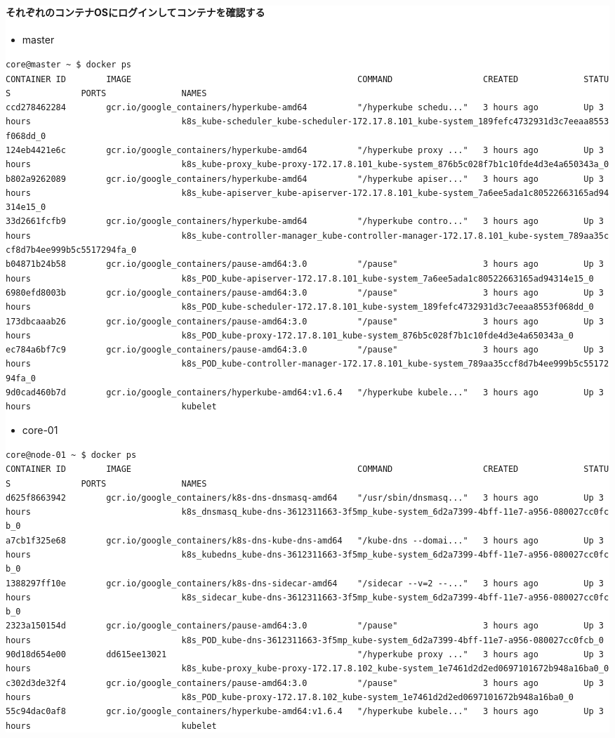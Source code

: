 #### それぞれのコンテナOSにログインしてコンテナを確認する

- master
```
core@master ~ $ docker ps
CONTAINER ID        IMAGE                                             COMMAND                  CREATED             STATUS              PORTS               NAMES
ccd278462284        gcr.io/google_containers/hyperkube-amd64          "/hyperkube schedu..."   3 hours ago         Up 3 hours                              k8s_kube-scheduler_kube-scheduler-172.17.8.101_kube-system_189fefc4732931d3c7eeaa8553f068dd_0
124eb4421e6c        gcr.io/google_containers/hyperkube-amd64          "/hyperkube proxy ..."   3 hours ago         Up 3 hours                              k8s_kube-proxy_kube-proxy-172.17.8.101_kube-system_876b5c028f7b1c10fde4d3e4a650343a_0
b802a9262089        gcr.io/google_containers/hyperkube-amd64          "/hyperkube apiser..."   3 hours ago         Up 3 hours                              k8s_kube-apiserver_kube-apiserver-172.17.8.101_kube-system_7a6ee5ada1c80522663165ad94314e15_0
33d2661fcfb9        gcr.io/google_containers/hyperkube-amd64          "/hyperkube contro..."   3 hours ago         Up 3 hours                              k8s_kube-controller-manager_kube-controller-manager-172.17.8.101_kube-system_789aa35ccf8d7b4ee999b5c5517294fa_0
b04871b24b58        gcr.io/google_containers/pause-amd64:3.0          "/pause"                 3 hours ago         Up 3 hours                              k8s_POD_kube-apiserver-172.17.8.101_kube-system_7a6ee5ada1c80522663165ad94314e15_0
6980efd8003b        gcr.io/google_containers/pause-amd64:3.0          "/pause"                 3 hours ago         Up 3 hours                              k8s_POD_kube-scheduler-172.17.8.101_kube-system_189fefc4732931d3c7eeaa8553f068dd_0
173dbcaaab26        gcr.io/google_containers/pause-amd64:3.0          "/pause"                 3 hours ago         Up 3 hours                              k8s_POD_kube-proxy-172.17.8.101_kube-system_876b5c028f7b1c10fde4d3e4a650343a_0
ec784a6bf7c9        gcr.io/google_containers/pause-amd64:3.0          "/pause"                 3 hours ago         Up 3 hours                              k8s_POD_kube-controller-manager-172.17.8.101_kube-system_789aa35ccf8d7b4ee999b5c5517294fa_0
9d0cad460b7d        gcr.io/google_containers/hyperkube-amd64:v1.6.4   "/hyperkube kubele..."   3 hours ago         Up 3 hours                              kubelet
```

- core-01
```
core@node-01 ~ $ docker ps
CONTAINER ID        IMAGE                                             COMMAND                  CREATED             STATUS              PORTS               NAMES
d625f8663942        gcr.io/google_containers/k8s-dns-dnsmasq-amd64    "/usr/sbin/dnsmasq..."   3 hours ago         Up 3 hours                              k8s_dnsmasq_kube-dns-3612311663-3f5mp_kube-system_6d2a7399-4bff-11e7-a956-080027cc0fcb_0
a7cb1f325e68        gcr.io/google_containers/k8s-dns-kube-dns-amd64   "/kube-dns --domai..."   3 hours ago         Up 3 hours                              k8s_kubedns_kube-dns-3612311663-3f5mp_kube-system_6d2a7399-4bff-11e7-a956-080027cc0fcb_0
1388297ff10e        gcr.io/google_containers/k8s-dns-sidecar-amd64    "/sidecar --v=2 --..."   3 hours ago         Up 3 hours                              k8s_sidecar_kube-dns-3612311663-3f5mp_kube-system_6d2a7399-4bff-11e7-a956-080027cc0fcb_0
2323a150154d        gcr.io/google_containers/pause-amd64:3.0          "/pause"                 3 hours ago         Up 3 hours                              k8s_POD_kube-dns-3612311663-3f5mp_kube-system_6d2a7399-4bff-11e7-a956-080027cc0fcb_0
90d18d654e00        dd615ee13021                                      "/hyperkube proxy ..."   3 hours ago         Up 3 hours                              k8s_kube-proxy_kube-proxy-172.17.8.102_kube-system_1e7461d2d2ed0697101672b948a16ba0_0
c302d3de32f4        gcr.io/google_containers/pause-amd64:3.0          "/pause"                 3 hours ago         Up 3 hours                              k8s_POD_kube-proxy-172.17.8.102_kube-system_1e7461d2d2ed0697101672b948a16ba0_0
55c94dac0af8        gcr.io/google_containers/hyperkube-amd64:v1.6.4   "/hyperkube kubele..."   3 hours ago         Up 3 hours                              kubelet
```
